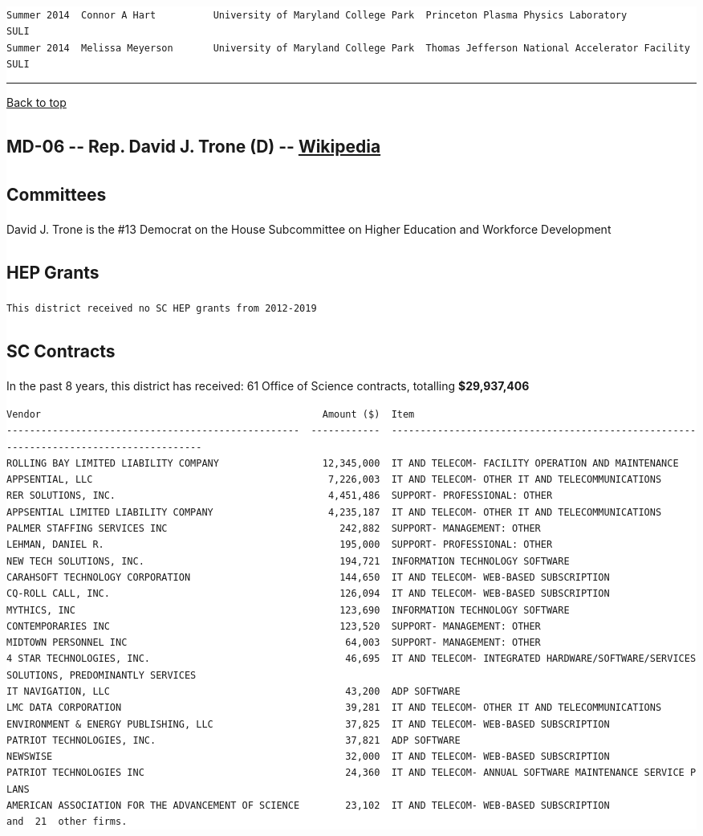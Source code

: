 ```
Summer 2014  Connor A Hart          University of Maryland College Park  Princeton Plasma Physics Laboratory             SULI
Summer 2014  Melissa Meyerson       University of Maryland College Park  Thomas Jefferson National Accelerator Facility  SULI
```
---
<a name="MD-06"></a>
[Back to top](#top)
## MD-06 -- Rep. David J. Trone (D) -- [Wikipedia](https://en.wikipedia.org/wiki/MD-06)
## Committees
David J. Trone is the #13 Democrat on the House Subcommittee on Higher Education and Workforce Development 

## HEP Grants
```
This district received no SC HEP grants from 2012-2019
```
## SC Contracts
In the past 8 years, this district has received:
61 Office of Science contracts, totalling <b> $29,937,406</b>
```
Vendor                                                 Amount ($)  Item
---------------------------------------------------  ------------  ---------------------------------------------------------------------------------------
ROLLING BAY LIMITED LIABILITY COMPANY                  12,345,000  IT AND TELECOM- FACILITY OPERATION AND MAINTENANCE
APPSENTIAL, LLC                                         7,226,003  IT AND TELECOM- OTHER IT AND TELECOMMUNICATIONS
RER SOLUTIONS, INC.                                     4,451,486  SUPPORT- PROFESSIONAL: OTHER
APPSENTIAL LIMITED LIABILITY COMPANY                    4,235,187  IT AND TELECOM- OTHER IT AND TELECOMMUNICATIONS
PALMER STAFFING SERVICES INC                              242,882  SUPPORT- MANAGEMENT: OTHER
LEHMAN, DANIEL R.                                         195,000  SUPPORT- PROFESSIONAL: OTHER
NEW TECH SOLUTIONS, INC.                                  194,721  INFORMATION TECHNOLOGY SOFTWARE
CARAHSOFT TECHNOLOGY CORPORATION                          144,650  IT AND TELECOM- WEB-BASED SUBSCRIPTION
CQ-ROLL CALL, INC.                                        126,094  IT AND TELECOM- WEB-BASED SUBSCRIPTION
MYTHICS, INC                                              123,690  INFORMATION TECHNOLOGY SOFTWARE
CONTEMPORARIES INC                                        123,520  SUPPORT- MANAGEMENT: OTHER
MIDTOWN PERSONNEL INC                                      64,003  SUPPORT- MANAGEMENT: OTHER
4 STAR TECHNOLOGIES, INC.                                  46,695  IT AND TELECOM- INTEGRATED HARDWARE/SOFTWARE/SERVICES SOLUTIONS, PREDOMINANTLY SERVICES
IT NAVIGATION, LLC                                         43,200  ADP SOFTWARE
LMC DATA CORPORATION                                       39,281  IT AND TELECOM- OTHER IT AND TELECOMMUNICATIONS
ENVIRONMENT & ENERGY PUBLISHING, LLC                       37,825  IT AND TELECOM- WEB-BASED SUBSCRIPTION
PATRIOT TECHNOLOGIES, INC.                                 37,821  ADP SOFTWARE
NEWSWISE                                                   32,000  IT AND TELECOM- WEB-BASED SUBSCRIPTION
PATRIOT TECHNOLOGIES INC                                   24,360  IT AND TELECOM- ANNUAL SOFTWARE MAINTENANCE SERVICE PLANS
AMERICAN ASSOCIATION FOR THE ADVANCEMENT OF SCIENCE        23,102  IT AND TELECOM- WEB-BASED SUBSCRIPTION
and  21  other firms.
```